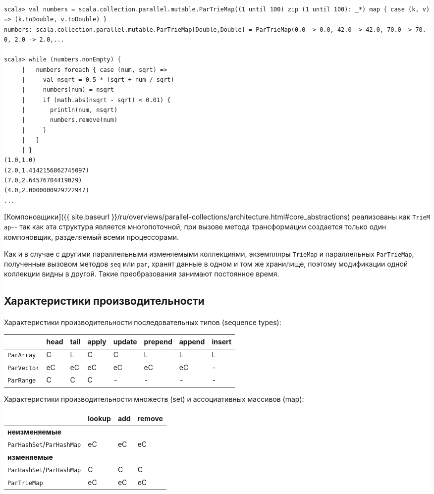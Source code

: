    scala> val numbers = scala.collection.parallel.mutable.ParTrieMap((1 until 100) zip (1 until 100): _*) map { case (k, v) => (k.toDouble, v.toDouble) }
    numbers: scala.collection.parallel.mutable.ParTrieMap[Double,Double] = ParTrieMap(0.0 -> 0.0, 42.0 -> 42.0, 70.0 -> 70.0, 2.0 -> 2.0,...
    
    scala> while (numbers.nonEmpty) {
         |   numbers foreach { case (num, sqrt) =>
		 |     val nsqrt = 0.5 * (sqrt + num / sqrt)
		 |     numbers(num) = nsqrt
		 |     if (math.abs(nsqrt - sqrt) < 0.01) { 
		 |       println(num, nsqrt)
		 |		 numbers.remove(num)
		 |	   }
		 |   }
		 | }
	(1.0,1.0)
    (2.0,1.4142156862745097)
    (7.0,2.64576704419029)
    (4.0,2.0000000929222947)
	...

[Компоновщики]({{ site.baseurl }}/ru/overviews/parallel-collections/architecture.html#core_abstractions) реализованы как `TrieMap`-- так как эта структура является многопоточной, при вызове метода трансформации создается только один компоновщик, разделяемый всеми процессорами.

Как и в случае с другими параллельными изменяемыми коллекциями, экземпляры `TrieMap` и параллельных `ParTrieMap`, полученные вызовом методов `seq` или `par`, хранят данные в одном и том же хранилище, поэтому модификации одной коллекции видны в другой. Такие преобразования занимают постоянное время.

## Характеристики производительности

Характеристики производительности последовательных типов (sequence types):

|               | head | tail | apply | update| prepend | append | insert |
| --------      | ---- | ---- | ----  | ----  | ----    | ----   | ----   |
| `ParArray`    | C    | L    | C     | C     |  L      | L      |  L     |
| `ParVector`   | eC   | eC   | eC    | eC    |  eC     | eC     |  -     |
| `ParRange`    | C    | C    | C     | -     |  -      | -      |  -     |

Характеристики производительности множеств (set) и ассоциативных массивов (map):

|                          | lookup | add  | remove |
| --------                 | ----   | ---- | ----   |
| **неизменяемые**         |        |      |        |
| `ParHashSet`/`ParHashMap`| eC     | eC   | eC     |
| **изменяемые**           |        |      |        |
| `ParHashSet`/`ParHashMap`| C      | C    | C      |
| `ParTrieMap`             | eC     | eC   | eC     |
